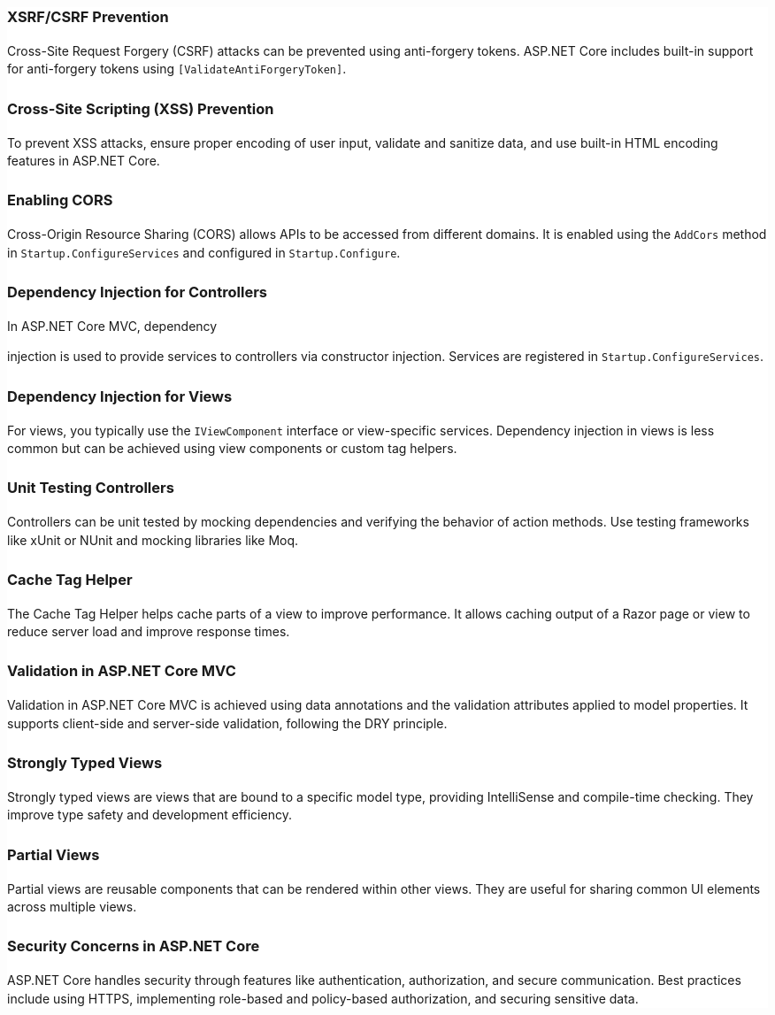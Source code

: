 ### XSRF/CSRF Prevention
Cross-Site Request Forgery (CSRF) attacks can be prevented using anti-forgery tokens. ASP.NET Core includes built-in support for anti-forgery tokens using `[ValidateAntiForgeryToken]`.

### Cross-Site Scripting (XSS) Prevention
To prevent XSS attacks, ensure proper encoding of user input, validate and sanitize data, and use built-in HTML encoding features in ASP.NET Core.

### Enabling CORS
Cross-Origin Resource Sharing (CORS) allows APIs to be accessed from different domains. It is enabled using the `AddCors` method in `Startup.ConfigureServices` and configured in `Startup.Configure`.

### Dependency Injection for Controllers
In ASP.NET Core MVC, dependency

 injection is used to provide services to controllers via constructor injection. Services are registered in `Startup.ConfigureServices`.

### Dependency Injection for Views
For views, you typically use the `IViewComponent` interface or view-specific services. Dependency injection in views is less common but can be achieved using view components or custom tag helpers.

### Unit Testing Controllers
Controllers can be unit tested by mocking dependencies and verifying the behavior of action methods. Use testing frameworks like xUnit or NUnit and mocking libraries like Moq.

### Cache Tag Helper
The Cache Tag Helper helps cache parts of a view to improve performance. It allows caching output of a Razor page or view to reduce server load and improve response times.

### Validation in ASP.NET Core MVC
Validation in ASP.NET Core MVC is achieved using data annotations and the validation attributes applied to model properties. It supports client-side and server-side validation, following the DRY principle.

### Strongly Typed Views
Strongly typed views are views that are bound to a specific model type, providing IntelliSense and compile-time checking. They improve type safety and development efficiency.

### Partial Views
Partial views are reusable components that can be rendered within other views. They are useful for sharing common UI elements across multiple views.

### Security Concerns in ASP.NET Core
ASP.NET Core handles security through features like authentication, authorization, and secure communication. Best practices include using HTTPS, implementing role-based and policy-based authorization, and securing sensitive data.